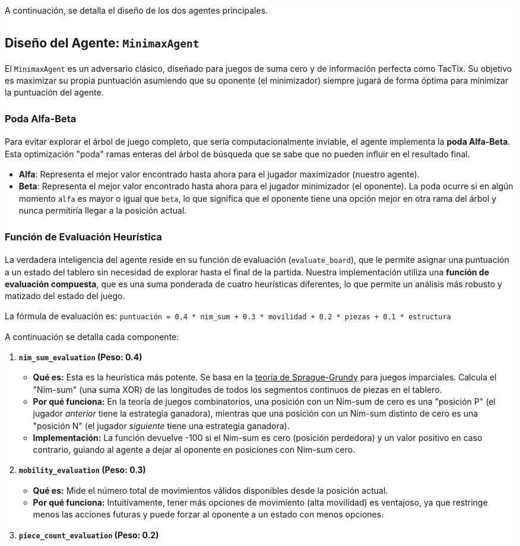 A continuación, se detalla el diseño de los dos agentes principales.

## Diseño del Agente: `MinimaxAgent`

El `MinimaxAgent` es un adversario clásico, diseñado para juegos de suma cero y de información perfecta como TacTix. Su objetivo es maximizar su propia puntuación asumiendo que su oponente (el minimizador) siempre jugará de forma óptima para minimizar la puntuación del agente.

### Poda Alfa-Beta

Para evitar explorar el árbol de juego completo, que sería computacionalmente inviable, el agente implementa la **poda Alfa-Beta**. Esta optimización "poda" ramas enteras del árbol de búsqueda que se sabe que no pueden influir en el resultado final.

- **Alfa**: Representa el mejor valor encontrado hasta ahora para el jugador maximizador (nuestro agente).
- **Beta**: Representa el mejor valor encontrado hasta ahora para el jugador minimizador (el oponente).
  La poda ocurre si en algún momento `alfa` es mayor o igual que `beta`, lo que significa que el oponente tiene una opción mejor en otra rama del árbol y nunca permitiría llegar a la posición actual.

### Función de Evaluación Heurística

La verdadera inteligencia del agente reside en su función de evaluación (`evaluate_board`), que le permite asignar una puntuación a un estado del tablero sin necesidad de explorar hasta el final de la partida. Nuestra implementación utiliza una **función de evaluación compuesta**, que es una suma ponderada de cuatro heurísticas diferentes, lo que permite un análisis más robusto y matizado del estado del juego.

La fórmula de evaluación es:
`puntuación = 0.4 * nim_sum + 0.3 * movilidad + 0.2 * piezas + 0.1 * estructura`

A continuación se detalla cada componente:

1.  **`nim_sum_evaluation` (Peso: 0.4)**

    - **Qué es:** Esta es la heurística más potente. Se basa en la [teoría de Sprague-Grundy](https://es.wikipedia.org/wiki/Teorema_de_Sprague-Grundy) para juegos imparciales. Calcula el "Nim-sum" (una suma XOR) de las longitudes de todos los segmentos continuos de piezas en el tablero.
    - **Por qué funciona:** En la teoría de juegos combinatorios, una posición con un Nim-sum de cero es una "posición P" (el jugador _anterior_ tiene la estrategia ganadora), mientras que una posición con un Nim-sum distinto de cero es una "posición N" (el jugador _siguiente_ tiene una estrategia ganadora).
    - **Implementación:** La función devuelve -100 si el Nim-sum es cero (posición perdedora) y un valor positivo en caso contrario, guiando al agente a dejar al oponente en posiciones con Nim-sum cero.

2.  **`mobility_evaluation` (Peso: 0.3)**

    - **Qué es:** Mide el número total de movimientos válidos disponibles desde la posición actual.
    - **Por qué funciona:** Intuitivamente, tener más opciones de movimiento (alta movilidad) es ventajoso, ya que restringe menos las acciones futuras y puede forzar al oponente a un estado con menos opciones.

3.  **`piece_count_evaluation` (Peso: 0.2)**
